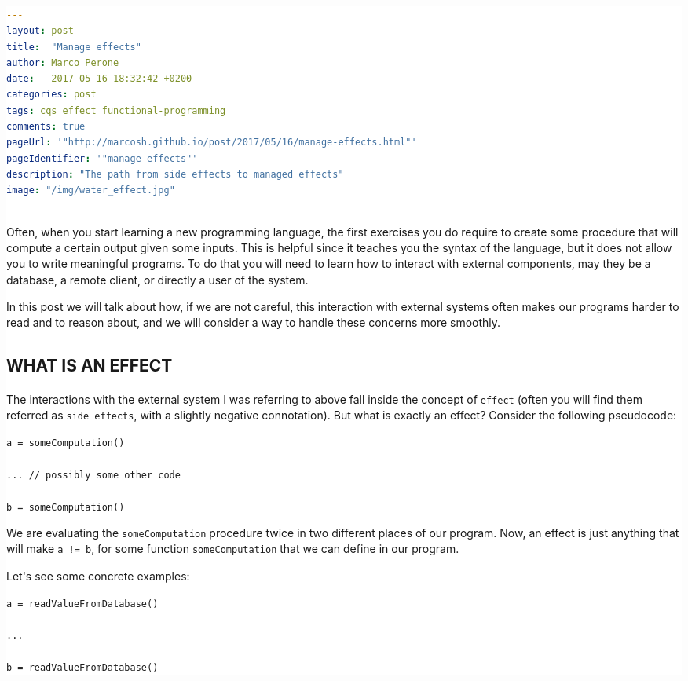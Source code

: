 ```yaml
---
layout: post
title:  "Manage effects"
author: Marco Perone
date:   2017-05-16 18:32:42 +0200
categories: post
tags: cqs effect functional-programming
comments: true
pageUrl: '"http://marcosh.github.io/post/2017/05/16/manage-effects.html"'
pageIdentifier: '"manage-effects"'
description: "The path from side effects to managed effects"
image: "/img/water_effect.jpg"
---
```


Often, when you start learning a new programming language, the first exercises you do require to create some procedure
that will compute a certain output given some inputs. This is helpful since it teaches you the syntax of the language,
but it does not allow you to write meaningful programs. To do that you will need to learn how to interact with external
components, may they be a database, a remote client, or directly a user of the system.

In this post we will talk about how, if we are not careful, this interaction with external systems often makes our
programs harder to read and to reason about, and we will consider a way to handle these concerns more smoothly.

## WHAT IS AN EFFECT

The interactions with the external system I was referring to above fall inside the concept of `effect` (often you will
find them referred as `side effects`, with a slightly negative connotation). But what is exactly an effect? Consider the
following pseudocode:

```
a = someComputation()

... // possibly some other code

b = someComputation()
```

We are evaluating the `someComputation` procedure twice in two different places of our program. Now, an effect is just
anything that will make `a != b`, for some function `someComputation` that we can define in our program.

Let's see some concrete examples:

```
a = readValueFromDatabase()

...

b = readValueFromDatabase()
```
